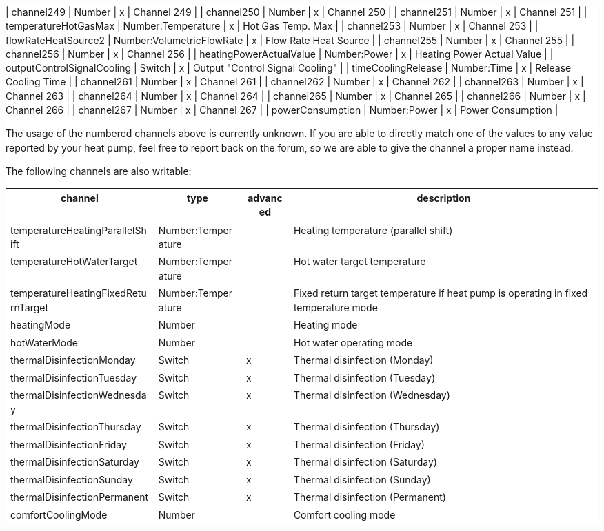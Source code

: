 | channel249                              | Number                    | x        | Channel 249                                                    |
| channel250                              | Number                    | x        | Channel 250                                                    |
| channel251                              | Number                    | x        | Channel 251                                                    |
| temperatureHotGasMax                    | Number:Temperature        | x        | Hot Gas Temp. Max                                              |
| channel253                              | Number                    | x        | Channel 253                                                    |
| flowRateHeatSource2                     | Number:VolumetricFlowRate | x        | Flow Rate Heat Source                                          |
| channel255                              | Number                    | x        | Channel 255                                                    |
| channel256                              | Number                    | x        | Channel 256                                                    |
| heatingPowerActualValue                 | Number:Power              | x        | Heating Power Actual Value                                     |
| outputControlSignalCooling              | Switch                    | x        | Output "Control Signal Cooling"                                |
| timeCoolingRelease                      | Number:Time               | x        | Release Cooling Time                                           |
| channel261                              | Number                    | x        | Channel 261                                                    |
| channel262                              | Number                    | x        | Channel 262                                                    |
| channel263                              | Number                    | x        | Channel 263                                                    |
| channel264                              | Number                    | x        | Channel 264                                                    |
| channel265                              | Number                    | x        | Channel 265                                                    |
| channel266                              | Number                    | x        | Channel 266                                                    |
| channel267                              | Number                    | x        | Channel 267                                                    |
| powerConsumption                        | Number:Power              | x        | Power Consumption                                              |

The usage of the numbered channels above is currently unknown. If you are able to directly match one of the values to any value reported by your heat pump, feel free to report back on the forum, so we are able to give the channel a proper name instead.

The following channels are also writable:

| channel                                  | type               | advanced | description                                                                         |
|------------------------------------------|--------------------|----------|-------------------------------------------------------------------------------------|
| temperatureHeatingParallelShift          | Number:Temperature |          | Heating temperature (parallel shift)                                                |
| temperatureHotWaterTarget                | Number:Temperature |          | Hot water target temperature                                                        |
| temperatureHeatingFixedReturnTarget      | Number:Temperature |          | Fixed return target temperature if heat pump is operating in fixed temperature mode |
| heatingMode                              | Number             |          | Heating mode                                                                        |
| hotWaterMode                             | Number             |          | Hot water operating mode                                                            |
| thermalDisinfectionMonday                | Switch             | x        | Thermal disinfection (Monday)                                                       |
| thermalDisinfectionTuesday               | Switch             | x        | Thermal disinfection (Tuesday)                                                      |
| thermalDisinfectionWednesday             | Switch             | x        | Thermal disinfection (Wednesday)                                                    |
| thermalDisinfectionThursday              | Switch             | x        | Thermal disinfection (Thursday)                                                     |
| thermalDisinfectionFriday                | Switch             | x        | Thermal disinfection (Friday)                                                       |
| thermalDisinfectionSaturday              | Switch             | x        | Thermal disinfection (Saturday)                                                     |
| thermalDisinfectionSunday                | Switch             | x        | Thermal disinfection (Sunday)                                                       |
| thermalDisinfectionPermanent             | Switch             | x        | Thermal disinfection (Permanent)                                                    |
| comfortCoolingMode                       | Number             |          | Comfort cooling mode                                                                |